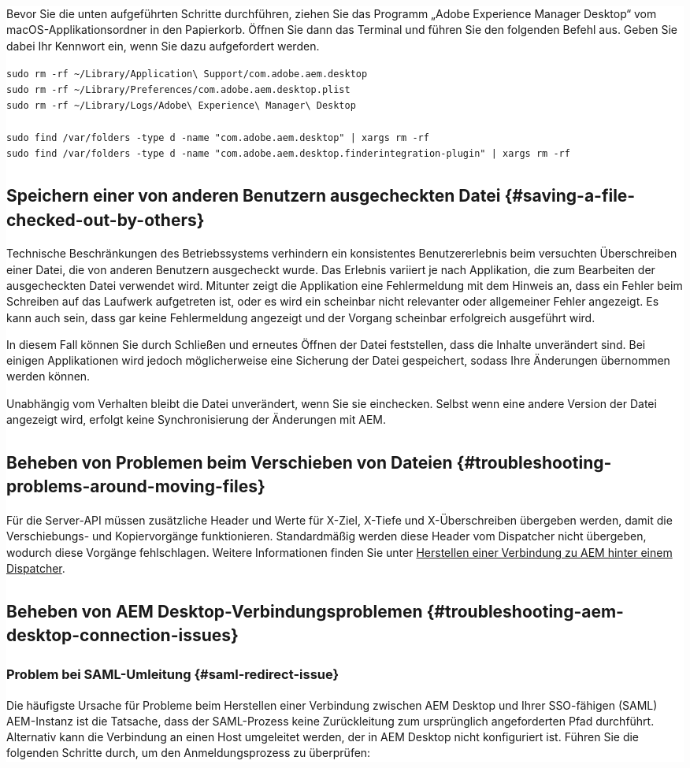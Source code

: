 Bevor Sie die unten aufgeführten Schritte durchführen, ziehen Sie das Programm „Adobe Experience Manager Desktop“ vom macOS-Applikationsordner in den Papierkorb. Öffnen Sie dann das Terminal und führen Sie den folgenden Befehl aus. Geben Sie dabei Ihr Kennwort ein, wenn Sie dazu aufgefordert werden.

```shell
sudo rm -rf ~/Library/Application\ Support/com.adobe.aem.desktop
sudo rm -rf ~/Library/Preferences/com.adobe.aem.desktop.plist
sudo rm -rf ~/Library/Logs/Adobe\ Experience\ Manager\ Desktop

sudo find /var/folders -type d -name "com.adobe.aem.desktop" | xargs rm -rf
sudo find /var/folders -type d -name "com.adobe.aem.desktop.finderintegration-plugin" | xargs rm -rf
```

## Speichern einer von anderen Benutzern ausgecheckten Datei  {#saving-a-file-checked-out-by-others}

Technische Beschränkungen des Betriebssystems verhindern ein konsistentes Benutzererlebnis beim versuchten Überschreiben einer Datei, die von anderen Benutzern ausgecheckt wurde. Das Erlebnis variiert je nach Applikation, die zum Bearbeiten der ausgecheckten Datei verwendet wird. Mitunter zeigt die Applikation eine Fehlermeldung mit dem Hinweis an, dass ein Fehler beim Schreiben auf das Laufwerk aufgetreten ist, oder es wird ein scheinbar nicht relevanter oder allgemeiner Fehler angezeigt. Es kann auch sein, dass gar keine Fehlermeldung angezeigt und der Vorgang scheinbar erfolgreich ausgeführt wird.

In diesem Fall können Sie durch Schließen und erneutes Öffnen der Datei feststellen, dass die Inhalte unverändert sind. Bei einigen Applikationen wird jedoch möglicherweise eine Sicherung der Datei gespeichert, sodass Ihre Änderungen übernommen werden können.

Unabhängig vom Verhalten bleibt die Datei unverändert, wenn Sie sie einchecken. Selbst wenn eine andere Version der Datei angezeigt wird, erfolgt keine Synchronisierung der Änderungen mit AEM.

## Beheben von Problemen beim Verschieben von Dateien  {#troubleshooting-problems-around-moving-files}

Für die Server-API müssen zusätzliche Header und Werte für X-Ziel, X-Tiefe und X-Überschreiben übergeben werden, damit die Verschiebungs- und Kopiervorgänge funktionieren. Standardmäßig werden diese Header vom Dispatcher nicht übergeben, wodurch diese Vorgänge fehlschlagen. Weitere Informationen finden Sie unter [Herstellen einer Verbindung zu AEM hinter einem Dispatcher](install-configure-app-v1.md#connect-to-an-aem-instance-behind-a-dispatcher).

## Beheben von AEM Desktop-Verbindungsproblemen  {#troubleshooting-aem-desktop-connection-issues}

### Problem bei SAML-Umleitung {#saml-redirect-issue}

Die häufigste Ursache für Probleme beim Herstellen einer Verbindung zwischen AEM Desktop und Ihrer SSO-fähigen (SAML) AEM-Instanz ist die Tatsache, dass der SAML-Prozess keine Zurückleitung zum ursprünglich angeforderten Pfad durchführt. Alternativ kann die Verbindung an einen Host umgeleitet werden, der in AEM Desktop nicht konfiguriert ist. Führen Sie die folgenden Schritte durch, um den Anmeldungsprozess zu überprüfen:

